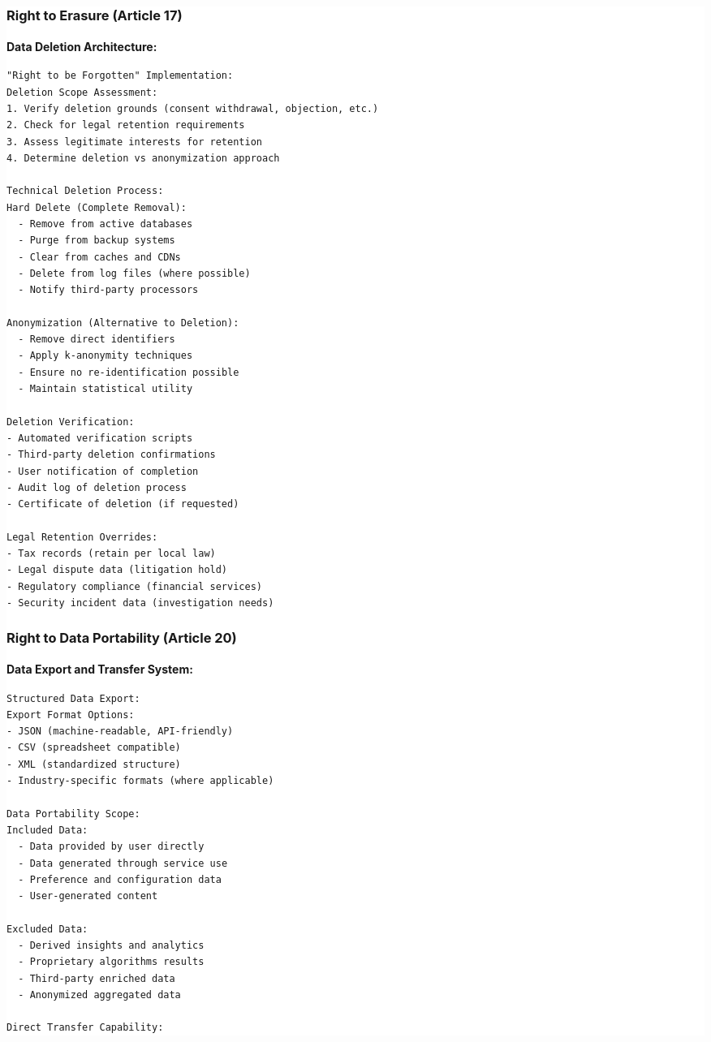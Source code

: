 ### Right to Erasure (Article 17)

**Data Deletion Architecture:**
```
"Right to be Forgotten" Implementation:
Deletion Scope Assessment:
1. Verify deletion grounds (consent withdrawal, objection, etc.)
2. Check for legal retention requirements
3. Assess legitimate interests for retention
4. Determine deletion vs anonymization approach

Technical Deletion Process:
Hard Delete (Complete Removal):
  - Remove from active databases
  - Purge from backup systems
  - Clear from caches and CDNs
  - Delete from log files (where possible)
  - Notify third-party processors

Anonymization (Alternative to Deletion):
  - Remove direct identifiers
  - Apply k-anonymity techniques
  - Ensure no re-identification possible
  - Maintain statistical utility

Deletion Verification:
- Automated verification scripts
- Third-party deletion confirmations
- User notification of completion
- Audit log of deletion process
- Certificate of deletion (if requested)

Legal Retention Overrides:
- Tax records (retain per local law)
- Legal dispute data (litigation hold)
- Regulatory compliance (financial services)
- Security incident data (investigation needs)
```

### Right to Data Portability (Article 20)

**Data Export and Transfer System:**
```
Structured Data Export:
Export Format Options:
- JSON (machine-readable, API-friendly)
- CSV (spreadsheet compatible)
- XML (standardized structure)
- Industry-specific formats (where applicable)

Data Portability Scope:
Included Data:
  - Data provided by user directly
  - Data generated through service use
  - Preference and configuration data
  - User-generated content

Excluded Data:
  - Derived insights and analytics
  - Proprietary algorithms results
  - Third-party enriched data
  - Anonymized aggregated data

Direct Transfer Capability:
```